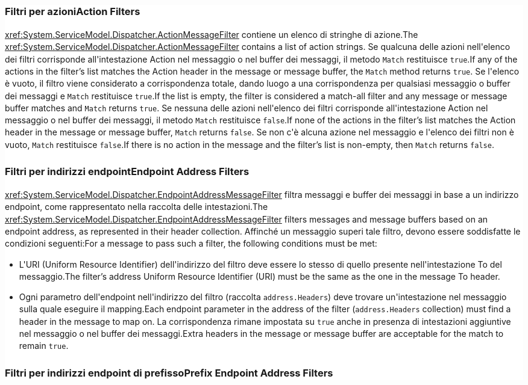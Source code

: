 ### <a name="action-filters"></a><span data-ttu-id="01f02-125">Filtri per azioni</span><span class="sxs-lookup"><span data-stu-id="01f02-125">Action Filters</span></span>  
 <span data-ttu-id="01f02-126"><xref:System.ServiceModel.Dispatcher.ActionMessageFilter> contiene un elenco di stringhe di azione.</span><span class="sxs-lookup"><span data-stu-id="01f02-126">The <xref:System.ServiceModel.Dispatcher.ActionMessageFilter> contains a list of action strings.</span></span> <span data-ttu-id="01f02-127">Se qualcuna delle azioni nell'elenco dei filtri corrisponde all'intestazione Action nel messaggio o nel buffer dei messaggi, il metodo `Match` restituisce `true`.</span><span class="sxs-lookup"><span data-stu-id="01f02-127">If any of the actions in the filter’s list matches the Action header in the message or message buffer, the `Match` method returns `true`.</span></span> <span data-ttu-id="01f02-128">Se l'elenco è vuoto, il filtro viene considerato a corrispondenza totale, dando luogo a una corrispondenza per qualsiasi messaggio o buffer dei messaggi e `Match` restituisce `true`.</span><span class="sxs-lookup"><span data-stu-id="01f02-128">If the list is empty, the filter is considered a match-all filter and any message or message buffer matches and `Match` returns `true`.</span></span> <span data-ttu-id="01f02-129">Se nessuna delle azioni nell'elenco dei filtri corrisponde all'intestazione Action nel messaggio o nel buffer dei messaggi, il metodo `Match` restituisce `false`.</span><span class="sxs-lookup"><span data-stu-id="01f02-129">If none of the actions in the filter’s list matches the Action header in the message or message buffer, `Match` returns `false`.</span></span> <span data-ttu-id="01f02-130">Se non c'è alcuna azione nel messaggio e l'elenco dei filtri non è vuoto, `Match` restituisce `false`.</span><span class="sxs-lookup"><span data-stu-id="01f02-130">If there is no action in the message and the filter’s list is non-empty, then `Match` returns `false`.</span></span>  
  
### <a name="endpoint-address-filters"></a><span data-ttu-id="01f02-131">Filtri per indirizzi endpoint</span><span class="sxs-lookup"><span data-stu-id="01f02-131">Endpoint Address Filters</span></span>  
 <span data-ttu-id="01f02-132"><xref:System.ServiceModel.Dispatcher.EndpointAddressMessageFilter> filtra messaggi e buffer dei messaggi in base a un indirizzo endpoint, come rappresentato nella raccolta delle intestazioni.</span><span class="sxs-lookup"><span data-stu-id="01f02-132">The <xref:System.ServiceModel.Dispatcher.EndpointAddressMessageFilter> filters messages and message buffers based on an endpoint address, as represented in their header collection.</span></span> <span data-ttu-id="01f02-133">Affinché un messaggio superi tale filtro, devono essere soddisfatte le condizioni seguenti:</span><span class="sxs-lookup"><span data-stu-id="01f02-133">For a message to pass such a filter, the following conditions must be met:</span></span>  
  
- <span data-ttu-id="01f02-134">L'URI (Uniform Resource Identifier) dell'indirizzo del filtro deve essere lo stesso di quello presente nell'intestazione To del messaggio.</span><span class="sxs-lookup"><span data-stu-id="01f02-134">The filter’s address Uniform Resource Identifier (URI) must be the same as the one in the message To header.</span></span>  
  
- <span data-ttu-id="01f02-135">Ogni parametro dell'endpoint nell'indirizzo del filtro (raccolta `address.Headers`) deve trovare un'intestazione nel messaggio sulla quale eseguire il mapping.</span><span class="sxs-lookup"><span data-stu-id="01f02-135">Each endpoint parameter in the address of the filter (`address.Headers` collection) must find a header in the message to map on.</span></span> <span data-ttu-id="01f02-136">La corrispondenza rimane impostata su `true` anche in presenza di intestazioni aggiuntive nel messaggio o nel buffer dei messaggi.</span><span class="sxs-lookup"><span data-stu-id="01f02-136">Extra headers in the message or message buffer are acceptable for the match to remain `true`.</span></span>  
  
### <a name="prefix-endpoint-address-filters"></a><span data-ttu-id="01f02-137">Filtri per indirizzi endpoint di prefisso</span><span class="sxs-lookup"><span data-stu-id="01f02-137">Prefix Endpoint Address Filters</span></span>  
  